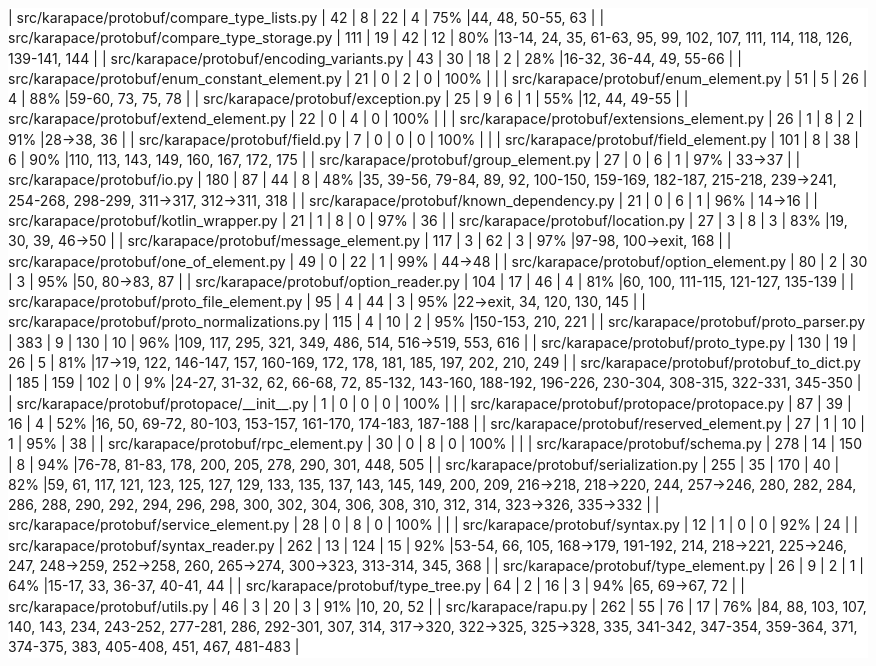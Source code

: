 | src/karapace/protobuf/compare\_type\_lists.py         |       42 |        8 |       22 |        4 |     75% |44, 48, 50-55, 63 |
| src/karapace/protobuf/compare\_type\_storage.py       |      111 |       19 |       42 |       12 |     80% |13-14, 24, 35, 61-63, 95, 99, 102, 107, 111, 114, 118, 126, 139-141, 144 |
| src/karapace/protobuf/encoding\_variants.py           |       43 |       30 |       18 |        2 |     28% |16-32, 36-44, 49, 55-66 |
| src/karapace/protobuf/enum\_constant\_element.py      |       21 |        0 |        2 |        0 |    100% |           |
| src/karapace/protobuf/enum\_element.py                |       51 |        5 |       26 |        4 |     88% |59-60, 73, 75, 78 |
| src/karapace/protobuf/exception.py                    |       25 |        9 |        6 |        1 |     55% |12, 44, 49-55 |
| src/karapace/protobuf/extend\_element.py              |       22 |        0 |        4 |        0 |    100% |           |
| src/karapace/protobuf/extensions\_element.py          |       26 |        1 |        8 |        2 |     91% |28->38, 36 |
| src/karapace/protobuf/field.py                        |        7 |        0 |        0 |        0 |    100% |           |
| src/karapace/protobuf/field\_element.py               |      101 |        8 |       38 |        6 |     90% |110, 113, 143, 149, 160, 167, 172, 175 |
| src/karapace/protobuf/group\_element.py               |       27 |        0 |        6 |        1 |     97% |    33->37 |
| src/karapace/protobuf/io.py                           |      180 |       87 |       44 |        8 |     48% |35, 39-56, 79-84, 89, 92, 100-150, 159-169, 182-187, 215-218, 239->241, 254-268, 298-299, 311->317, 312->311, 318 |
| src/karapace/protobuf/known\_dependency.py            |       21 |        0 |        6 |        1 |     96% |    14->16 |
| src/karapace/protobuf/kotlin\_wrapper.py              |       21 |        1 |        8 |        0 |     97% |        36 |
| src/karapace/protobuf/location.py                     |       27 |        3 |        8 |        3 |     83% |19, 30, 39, 46->50 |
| src/karapace/protobuf/message\_element.py             |      117 |        3 |       62 |        3 |     97% |97-98, 100->exit, 168 |
| src/karapace/protobuf/one\_of\_element.py             |       49 |        0 |       22 |        1 |     99% |    44->48 |
| src/karapace/protobuf/option\_element.py              |       80 |        2 |       30 |        3 |     95% |50, 80->83, 87 |
| src/karapace/protobuf/option\_reader.py               |      104 |       17 |       46 |        4 |     81% |60, 100, 111-115, 121-127, 135-139 |
| src/karapace/protobuf/proto\_file\_element.py         |       95 |        4 |       44 |        3 |     95% |22->exit, 34, 120, 130, 145 |
| src/karapace/protobuf/proto\_normalizations.py        |      115 |        4 |       10 |        2 |     95% |150-153, 210, 221 |
| src/karapace/protobuf/proto\_parser.py                |      383 |        9 |      130 |       10 |     96% |109, 117, 295, 321, 349, 486, 514, 516->519, 553, 616 |
| src/karapace/protobuf/proto\_type.py                  |      130 |       19 |       26 |        5 |     81% |17->19, 122, 146-147, 157, 160-169, 172, 178, 181, 185, 197, 202, 210, 249 |
| src/karapace/protobuf/protobuf\_to\_dict.py           |      185 |      159 |      102 |        0 |      9% |24-27, 31-32, 62, 66-68, 72, 85-132, 143-160, 188-192, 196-226, 230-304, 308-315, 322-331, 345-350 |
| src/karapace/protobuf/protopace/\_\_init\_\_.py       |        1 |        0 |        0 |        0 |    100% |           |
| src/karapace/protobuf/protopace/protopace.py          |       87 |       39 |       16 |        4 |     52% |16, 50, 69-72, 80-103, 153-157, 161-170, 174-183, 187-188 |
| src/karapace/protobuf/reserved\_element.py            |       27 |        1 |       10 |        1 |     95% |        38 |
| src/karapace/protobuf/rpc\_element.py                 |       30 |        0 |        8 |        0 |    100% |           |
| src/karapace/protobuf/schema.py                       |      278 |       14 |      150 |        8 |     94% |76-78, 81-83, 178, 200, 205, 278, 290, 301, 448, 505 |
| src/karapace/protobuf/serialization.py                |      255 |       35 |      170 |       40 |     82% |59, 61, 117, 121, 123, 125, 127, 129, 133, 135, 137, 143, 145, 149, 200, 209, 216->218, 218->220, 244, 257->246, 280, 282, 284, 286, 288, 290, 292, 294, 296, 298, 300, 302, 304, 306, 308, 310, 312, 314, 323->326, 335->332 |
| src/karapace/protobuf/service\_element.py             |       28 |        0 |        8 |        0 |    100% |           |
| src/karapace/protobuf/syntax.py                       |       12 |        1 |        0 |        0 |     92% |        24 |
| src/karapace/protobuf/syntax\_reader.py               |      262 |       13 |      124 |       15 |     92% |53-54, 66, 105, 168->179, 191-192, 214, 218->221, 225->246, 247, 248->259, 252->258, 260, 265->274, 300->323, 313-314, 345, 368 |
| src/karapace/protobuf/type\_element.py                |       26 |        9 |        2 |        1 |     64% |15-17, 33, 36-37, 40-41, 44 |
| src/karapace/protobuf/type\_tree.py                   |       64 |        2 |       16 |        3 |     94% |65, 69->67, 72 |
| src/karapace/protobuf/utils.py                        |       46 |        3 |       20 |        3 |     91% |10, 20, 52 |
| src/karapace/rapu.py                                  |      262 |       55 |       76 |       17 |     76% |84, 88, 103, 107, 140, 143, 234, 243-252, 277-281, 286, 292-301, 307, 314, 317->320, 322->325, 325->328, 335, 341-342, 347-354, 359-364, 371, 374-375, 383, 405-408, 451, 467, 481-483 |